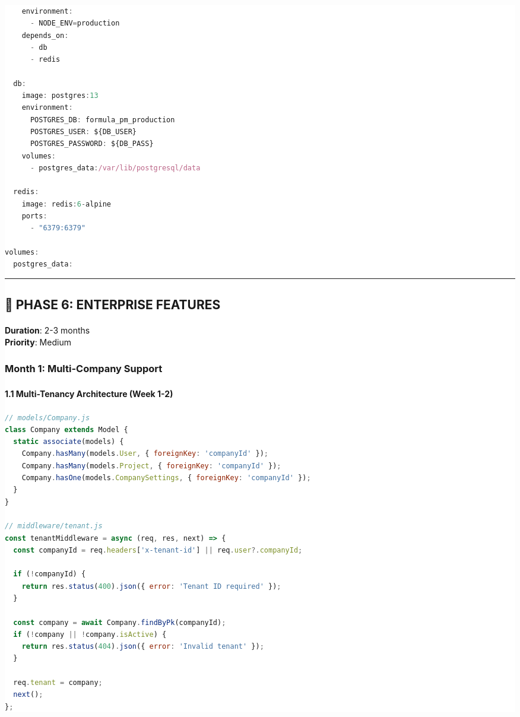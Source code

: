 ```javascript
    environment:
      - NODE_ENV=production
    depends_on:
      - db
      - redis
  
  db:
    image: postgres:13
    environment:
      POSTGRES_DB: formula_pm_production
      POSTGRES_USER: ${DB_USER}
      POSTGRES_PASSWORD: ${DB_PASS}
    volumes:
      - postgres_data:/var/lib/postgresql/data
  
  redis:
    image: redis:6-alpine
    ports:
      - "6379:6379"

volumes:
  postgres_data:
```

---

## 🏢 **PHASE 6: ENTERPRISE FEATURES**
**Duration**: 2-3 months  
**Priority**: Medium

### **Month 1: Multi-Company Support**

#### **1.1 Multi-Tenancy Architecture (Week 1-2)**
```javascript
// models/Company.js
class Company extends Model {
  static associate(models) {
    Company.hasMany(models.User, { foreignKey: 'companyId' });
    Company.hasMany(models.Project, { foreignKey: 'companyId' });
    Company.hasOne(models.CompanySettings, { foreignKey: 'companyId' });
  }
}

// middleware/tenant.js
const tenantMiddleware = async (req, res, next) => {
  const companyId = req.headers['x-tenant-id'] || req.user?.companyId;
  
  if (!companyId) {
    return res.status(400).json({ error: 'Tenant ID required' });
  }
  
  const company = await Company.findByPk(companyId);
  if (!company || !company.isActive) {
    return res.status(404).json({ error: 'Invalid tenant' });
  }
  
  req.tenant = company;
  next();
};
```
